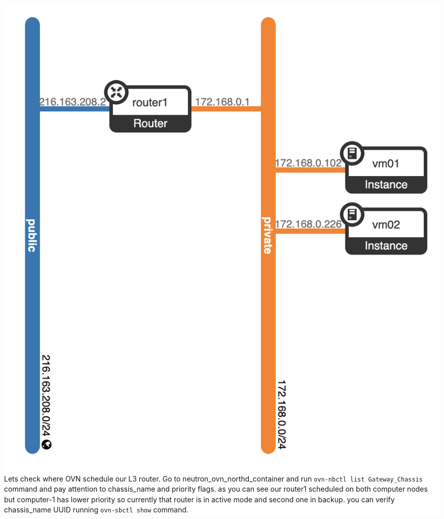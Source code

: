 ![<img>](/assets/images/2021-03-29-openstack-ansible-ovn-deployment/ovn-l3.png)

Lets check where OVN schedule our L3 router. Go to neutron_ovn_northd_container and run `ovn-nbctl list Gateway_Chassis` command and pay attention to chassis_name and priority flags. as you can see our router1 scheduled on both computer nodes but computer-1 has lower priority so currently that router is in active mode and second one in backup. you can verify chassis_name UUID running `ovn-sbctl show` command.

